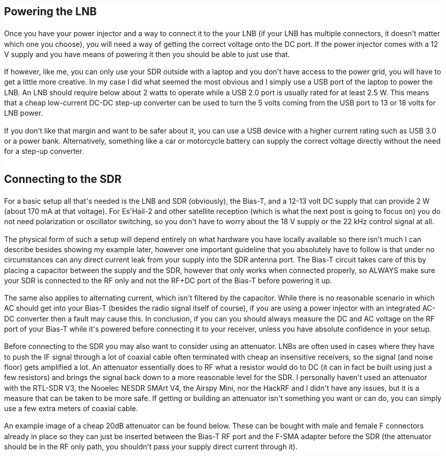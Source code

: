 ## Powering the LNB

Once you have your power injector and a way to connect it to the your LNB (if your LNB has multiple connectors, it doesn't matter which one you choose), you will need a way of getting the correct voltage onto the DC port. If the power injector comes with a 12 V supply and you have means of powering it then you should be able to just use that.

If however, like me, you can only use your SDR outside with a laptop and you don't have access to the power grid, you will have to get a little more creative. In my case I did what seemed the most obvious and I simply use a USB port of the laptop to power the LNB. An LNB should require below about 2 watts to operate while a USB 2.0 port is usually rated for at least 2.5 W. This means that a cheap low-current DC-DC step-up converter can be used to turn the 5 volts coming from the USB port to 13 or 18 volts for LNB power.

If you don't like that margin and want to be safer about it, you can use a USB device with a higher current rating such as USB 3.0 or a power bank. Alternatively, something like a car or motorcycle battery can supply the correct voltage directly without the need for a step-up converter.

## Connecting to the SDR

For a basic setup all that's needed is the LNB and SDR (obviously), the Bias-T, and a 12-13 volt DC supply that can provide 2 W (about 170 mA at that voltage). For Es'Hail-2 and other satellite reception (which is what the next post is going to focus on) you do not need polarization or oscillator switching, so you don't have to worry about the 18 V supply or the 22 kHz control signal at all.

The physical form of such a setup will depend entirely on what hardware you have locally available so there isn't much I can describe besides showing my example later, however one important guideline that you absolutely have to follow is that under no circumstances can any direct current leak from your supply into the SDR antenna port. The Bias-T circuit takes care of this by placing a capacitor between the supply and the SDR, however that only works when connected properly, so ALWAYS make sure your SDR is connected to the RF only and not the RF+DC port of the Bias-T before powering it up.

The same also applies to alternating current, which isn't filtered by the capacitor. While there is no reasonable scenario in which AC should get into your Bias-T (besides the radio signal itself of course), if you are using a power injector with an integrated AC-DC converter then a fault may cause this. In conclusion, if you can you should always measure the DC and AC voltage on the RF port of your Bias-T while it's powered before connecting it to your receiver, unless you have absolute confidence in your setup.

Before connecting to the SDR you may also want to consider using an attenuator. LNBs are often used in cases where they have to push the IF signal through a lot of coaxial cable often terminated with cheap an insensitive receivers, so the signal (and noise floor) gets amplified a lot. An attenuator essentially does to RF what a resistor would do to DC (it can in fact be built using just a few resistors) and brings the signal back down to a more reasonable level for the SDR. I personally haven't used an attenuator with the RTL-SDR V3, the Nooelec NESDR SMArt V4, the Airspy Mini, nor the HackRF and I didn't have any issues, but it is a measure that can be taken to be more safe. If getting or building an attenuator isn't something you want or can do, you can simply use a few extra meters of coaxial cable.

An example image of a cheap 20dB attenuator can be found below. These can be bought with male and female F connectors already in place so they can just be inserted between the Bias-T RF port and the F-SMA adapter before the SDR (the attenuator should be in the RF only path, you shouldn't pass your supply direct current through it).
